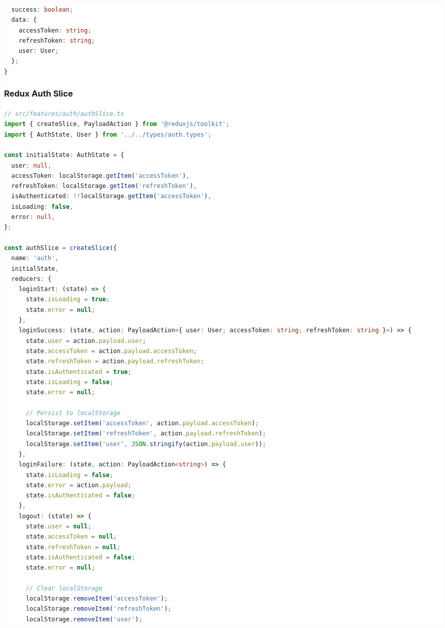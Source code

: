 ```typescript
  success: boolean;
  data: {
    accessToken: string;
    refreshToken: string;
    user: User;
  };
}
```

### Redux Auth Slice

```typescript
// src/features/auth/authSlice.ts
import { createSlice, PayloadAction } from '@reduxjs/toolkit';
import { AuthState, User } from '../../types/auth.types';

const initialState: AuthState = {
  user: null,
  accessToken: localStorage.getItem('accessToken'),
  refreshToken: localStorage.getItem('refreshToken'),
  isAuthenticated: !!localStorage.getItem('accessToken'),
  isLoading: false,
  error: null,
};

const authSlice = createSlice({
  name: 'auth',
  initialState,
  reducers: {
    loginStart: (state) => {
      state.isLoading = true;
      state.error = null;
    },
    loginSuccess: (state, action: PayloadAction<{ user: User; accessToken: string; refreshToken: string }>) => {
      state.user = action.payload.user;
      state.accessToken = action.payload.accessToken;
      state.refreshToken = action.payload.refreshToken;
      state.isAuthenticated = true;
      state.isLoading = false;
      state.error = null;
      
      // Persist to localStorage
      localStorage.setItem('accessToken', action.payload.accessToken);
      localStorage.setItem('refreshToken', action.payload.refreshToken);
      localStorage.setItem('user', JSON.stringify(action.payload.user));
    },
    loginFailure: (state, action: PayloadAction<string>) => {
      state.isLoading = false;
      state.error = action.payload;
      state.isAuthenticated = false;
    },
    logout: (state) => {
      state.user = null;
      state.accessToken = null;
      state.refreshToken = null;
      state.isAuthenticated = false;
      state.error = null;
      
      // Clear localStorage
      localStorage.removeItem('accessToken');
      localStorage.removeItem('refreshToken');
      localStorage.removeItem('user');
```